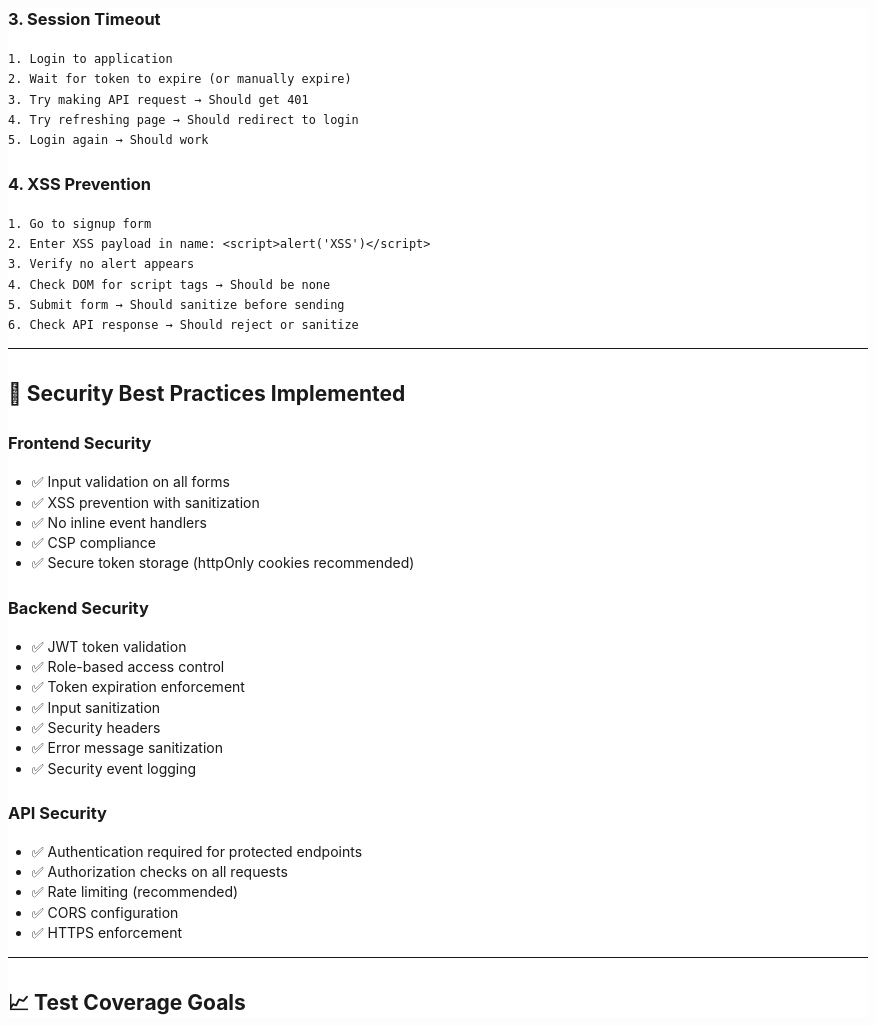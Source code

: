 ### 3. Session Timeout
```
1. Login to application
2. Wait for token to expire (or manually expire)
3. Try making API request → Should get 401
4. Try refreshing page → Should redirect to login
5. Login again → Should work
```

### 4. XSS Prevention
```
1. Go to signup form
2. Enter XSS payload in name: <script>alert('XSS')</script>
3. Verify no alert appears
4. Check DOM for script tags → Should be none
5. Submit form → Should sanitize before sending
6. Check API response → Should reject or sanitize
```

---

## 🎯 Security Best Practices Implemented

### Frontend Security
- ✅ Input validation on all forms
- ✅ XSS prevention with sanitization
- ✅ No inline event handlers
- ✅ CSP compliance
- ✅ Secure token storage (httpOnly cookies recommended)

### Backend Security
- ✅ JWT token validation
- ✅ Role-based access control
- ✅ Token expiration enforcement
- ✅ Input sanitization
- ✅ Security headers
- ✅ Error message sanitization
- ✅ Security event logging

### API Security
- ✅ Authentication required for protected endpoints
- ✅ Authorization checks on all requests
- ✅ Rate limiting (recommended)
- ✅ CORS configuration
- ✅ HTTPS enforcement

---

## 📈 Test Coverage Goals
